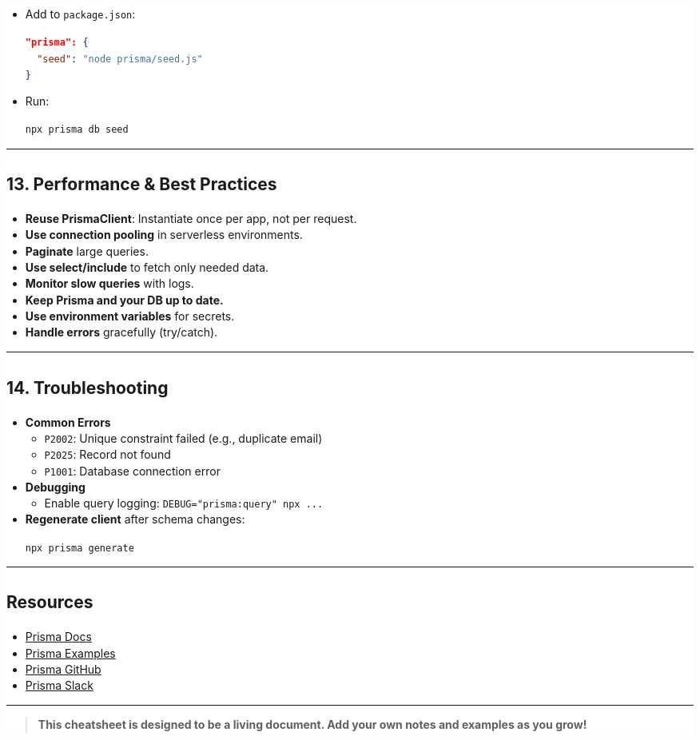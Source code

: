 ```js
```

- Add to `package.json`:
  ```json
  "prisma": {
    "seed": "node prisma/seed.js"
  }
  ```
- Run:
  ```bash
  npx prisma db seed
  ```

---

## 13. Performance & Best Practices

- **Reuse PrismaClient**: Instantiate once per app, not per request.
- **Use connection pooling** in serverless environments.
- **Paginate** large queries.
- **Use select/include** to fetch only needed data.
- **Monitor slow queries** with logs.
- **Keep Prisma and your DB up to date.**
- **Use environment variables** for secrets.
- **Handle errors** gracefully (try/catch).

---

## 14. Troubleshooting

- **Common Errors**
  - `P2002`: Unique constraint failed (e.g., duplicate email)
  - `P2025`: Record not found
  - `P1001`: Database connection error
- **Debugging**
  - Enable query logging: `DEBUG="prisma:query" npx ...`
- **Regenerate client** after schema changes:
  ```bash
  npx prisma generate
  ```

---

## Resources

- [Prisma Docs](https://www.prisma.io/docs)
- [Prisma Examples](https://github.com/prisma/prisma-examples)
- [Prisma GitHub](https://github.com/prisma/prisma)
- [Prisma Slack](https://slack.prisma.io/)

---

> **This cheatsheet is designed to be a living document. Add your own notes and examples as you grow!**
